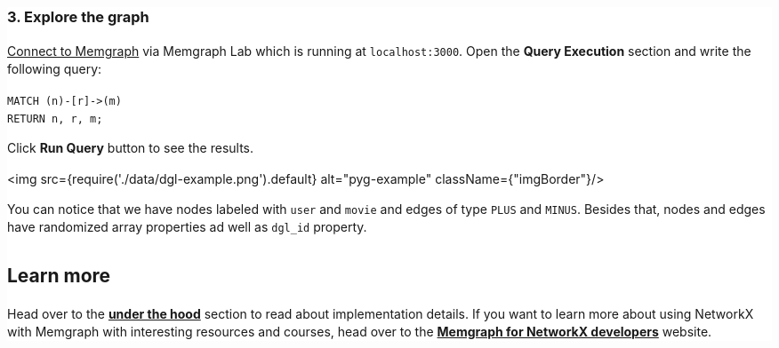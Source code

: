 ### 3. Explore the graph

[Connect to Memgraph](/docs/memgraph-lab/connect-to-memgraph#connecting-to-memgraph) via Memgraph Lab which is running at `localhost:3000`. Open the **Query Execution** section and write the following query:

```cypher
MATCH (n)-[r]->(m)
RETURN n, r, m;
```

Click **Run Query** button to see the results.

<img src={require('./data/dgl-example.png').default} alt="pyg-example" className={"imgBorder"}/>

You can notice that we have nodes labeled with `user` and `movie` and edges of type `PLUS` and `MINUS`. Besides that, nodes and edges have randomized array properties ad well as `dgl_id` property.

## Learn more

Head over to the [**under the hood**](/gqlalchemy/under-the-hood/python-graph-translators) section to read about implementation details. If you want to learn more about using NetworkX with Memgraph with interesting resources and courses, head over to the [**Memgraph for NetworkX developers**](https://memgraph.com/memgraph-for-networkx?utm_source=docs&utm_medium=referral&utm_campaign=networkx_ppp&utm_term=docsgqla%2Bhowto&utm_content=textlink) website. 

